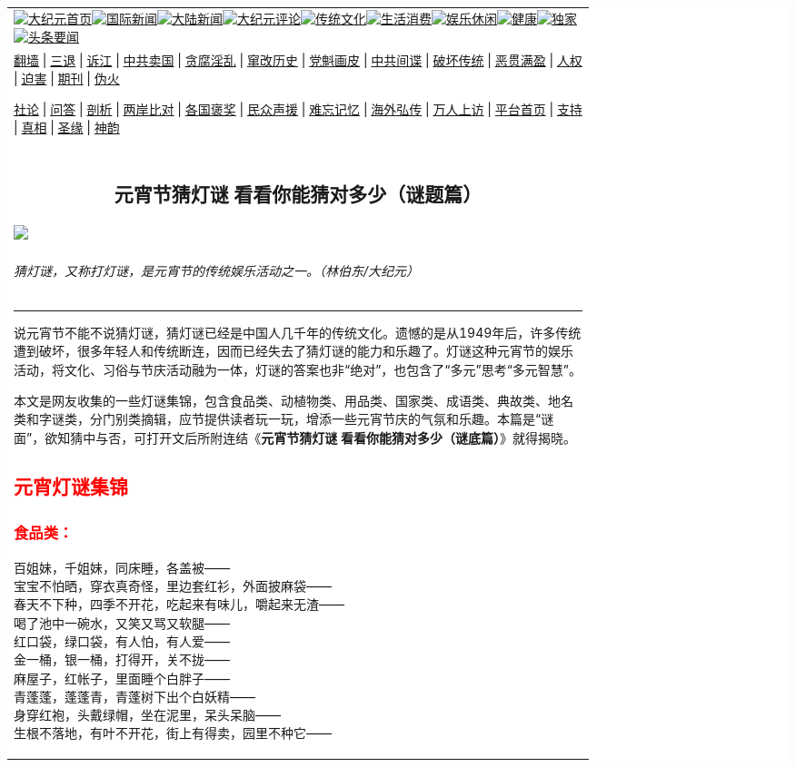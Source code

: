 <a name="1" id="1" target="_blank"></a><span id="1"></span>
<table align=center border="0"><tr><td colspan="2" VALIGN=TOP><a href="https://github.com/jjslrw3280/djy/blob/master/gb/nf1351518.md#1"><img src="https://raw.githubusercontent.com/jjslrw3280/www/master/t/djy/1.jpg" title="大纪元首页" alt="大纪元首页"></a><a href="https://github.com/jjslrw3280/djy/blob/master/gb/n24hr.md#1"><img src="https://raw.githubusercontent.com/jjslrw3280/www/master/t/djy/3.jpg" title="国际新闻" alt="国际新闻"></a><a href="https://github.com/jjslrw3280/djy/blob/master/gb/nsc413.md#1"><img src="https://raw.githubusercontent.com/jjslrw3280/www/master/t/djy/4.jpg" title="大陆新闻" alt="大陆新闻"></a><a href="https://github.com/jjslrw3280/djy/blob/master/gb/news392.md#1"><img src="https://raw.githubusercontent.com/jjslrw3280/www/master/t/djy/5.jpg" title="大纪元评论" alt="大纪元评论"></a><a href="https://github.com/jjslrw3280/djy/blob/master/gb/news2007.md#1"><img src="https://raw.githubusercontent.com/jjslrw3280/www/master/t/djy/6.jpg" title="传统文化" alt="传统文化"></a><a href="https://github.com/jjslrw3280/djy/blob/master/gb/news2008.md#1"><img src="https://raw.githubusercontent.com/jjslrw3280/www/master/t/djy/7.jpg" title="生活消费" alt="生活消费"></a><a href="https://github.com/jjslrw3280/djy/blob/master/gb/ncyule.md#1"><img src="https://raw.githubusercontent.com/jjslrw3280/www/master/t/djy/8.jpg" title="娱乐休闲" alt="娱乐休闲"></a><a href="https://github.com/jjslrw3280/djy/blob/master/gb/nsc1002.md#1"><img src="https://raw.githubusercontent.com/jjslrw3280/www/master/t/djy/9.jpg" title="健康" alt="健康"></a><a href="https://github.com/jjslrw3280/djy/blob/master/gb/nf6092.md#1"><img src="https://raw.githubusercontent.com/jjslrw3280/www/master/t/djy/10a.jpg" title="独家" alt="独家"></a><a href="https://github.com/jjslrw3280/djy/blob/master/gb/nf4514.md#1"><img src="https://raw.githubusercontent.com/jjslrw3280/www/master/t/djy/12a.jpg" title="头条要闻" alt="头条要闻"></a></td></tr>
<tr><td colspan="2" VALIGN=TOP><a target="_blank" href="https://github.com/jjslrw3280/www/blob/master/README.md?zsrh#1">翻墙</a> | <a target="_blank" href="https://github.com/jjslrw3280/djy/blob/master/gb/nf5657.md#1">三退</a> | <a target="_blank" href="https://github.com/jjslrw3280/djy/blob/master/gb/nf6124.md#1">诉江</a> | <a target="_blank" href="https://github.com/jjslrw3280/djy/blob/master/gb/nf1176117.md#1">中共卖国</a> | <a target="_blank" href="https://github.com/jjslrw3280/djy/blob/master/gb/nf5773.md#1">贪腐淫乱</a> | <a target="_blank" href="https://github.com/jjslrw3280/djy/blob/master/gb/nf1176115.md#1">窜改历史</a> | <a target="_blank" href="https://github.com/jjslrw3280/djy/blob/master/gb/nf1176107.md#1">党魁画皮</a> | <a target="_blank" href="https://github.com/jjslrw3280/djy/blob/master/gb/nf1320400.md#1">中共间谍</a> | <a target="_blank" href="https://github.com/jjslrw3280/djy/blob/master/gb/nf1176114.md#1">破坏传统</a> | <a target="_blank" href="https://github.com/jjslrw3280/ntdtv/blob/master/gb/prog447_1.md#1">恶贯满盈</a> | <a target="_blank" href="https://github.com/jjslrw3280/djy/blob/master/gb/ncid278.md#1">人权</a> | <a target="_blank" href="https://github.com/jjslrw3280/djy/blob/master/gb/nf1176111.md#1">迫害</a> | <a target="_blank" href="https://gitlab.com/szzdlab/mh-qikan/blob/master/README.md#1">期刊</a> | <a target="_blank" href="https://github.com/jjslrw3280/djy/blob/master/gb/nf5562.md#1">伪火</a></p><p><a target="_blank" href="https://github.com/jjslrw3280/djy/blob/master/gb/9p.md#1">社论</a> | <a target="_blank" href="https://github.com/jjslrw3280/djy/blob/master/gb/nf4378.md#1">问答</a> | <a target="_blank" href="https://github.com/jjslrw3280/djy/blob/master/gb/nf5792.md#1">剖析</a> | <a target="_blank" href="https://github.com/jjslrw3280/djy/blob/master/gb/nf5735.md#1">两岸比对</a> | <a target="_blank" href="https://github.com/jjslrw3280/djy/blob/master/gb/nf6119.md#1">各国褒奖</a> | <a target="_blank" href="https://github.com/jjslrw3280/djy/blob/master/gb/nf6120.md#1">民众声援</a> | <a target="_blank" href="https://github.com/jjslrw3280/djy/blob/master/gb/nf1188594.md#1">难忘记忆</a> | <a target="_blank" href="https://github.com/jjslrw3280/djy/blob/master/gb/nf3180.md#1">海外弘传</a> | <a target="_blank" href="https://github.com/jjslrw3280/djy/blob/master/gb/nf5410.md#1">万人上访</a> | <a target="_blank" href="https://github.com/jjslrw3280/www/blob/master/README.md?zsrh#1">平台首页</a> | <a target="_blank" href="https://github.com/jjslrw3280/djy/blob/master/gb/nf4386.md#1">支持</a> | <a target="_blank" href="https://github.com/jjslrw3280/djy/blob/master/gb/nf4389.md#1">真相</a> | <a target="_blank" href="https://github.com/jjslrw3280/djy/blob/master/gb/nf5790.md#1">圣缘</a> | <a target="_blank" href="https://github.com/jjslrw3280/djy/blob/master/gb/nf4786.md#1">神韵</a></td></tr>
<tr><td VALIGN=TOP width="626"><h2 align=center>元宵节猜灯谜 看看你能猜对多少（谜题篇）</h2>
<img width="600" src="https://i.epochtimes.com/assets/uploads/2016/02/1202021312332519-600x400.jpg" />
<h6>猜灯谜，又称打灯谜，是元宵节的传统娱乐活动之一。（林伯东/大纪元）  
</h6>
<hr>
<p>说<ahref="https://github.com/jjslrw3280/djy/blob/master/gb/tag/%E5%85%83%E5%AE%B5%E8%8A%82.md#1">元宵节</a>不能不说猜<ahref="https://github.com/jjslrw3280/djy/blob/master/gb/tag/%E7%81%AF%E8%B0%9C.md#1">灯谜</a>，猜灯谜已经是中国人几千年的传统文化。遗憾的是从1949年后，许多传统遭到破坏，很多年轻人和传统断连，因而已经失去了猜灯谜的能力和乐趣了。灯谜这种元宵节的娱乐活动，将文化、习俗与节庆活动融为一体，灯谜的答案也非“绝对”，也包含了“多元”思考“多元智慧”。</p>
<p>本文是网友收集的一些<ahref="https://github.com/jjslrw3280/djy/blob/master/gb/tag/%E7%81%AF%E8%B0%9C.md#1">灯谜</a>集锦，包含食品类、动植物类、用品类、国家类、成语类、典故类、地名类和字谜类，分门别类摘辑，应节提供读者玩一玩，增添一些<ahref="https://github.com/jjslrw3280/djy/blob/master/gb/tag/%E5%85%83%E5%AE%B5%E8%8A%82.md#1">元宵节</a>庆的气氛和乐趣。本篇是“谜面”，欲知猜中与否，可打开文后所附连结《<strong>元宵节猜灯谜 看看你能猜对多少（谜底篇）</strong>》就得揭晓。</p>
<h2><span style="color: #ff0000;">元宵灯谜集锦</span></h2>
<h3><span style="color: #ff0000;">食品类：</span></h3>
<p>百姐妹，千姐妹，同床睡，各盖被——<br />
宝宝不怕晒，穿衣真奇怪，里边套红衫，外面披麻袋——<br />
春天不下种，四季不开花，吃起来有味儿，嚼起来无渣——<br />
喝了池中一碗水，又笑又骂又软腿——<br />
红口袋，绿口袋，有人怕，有人爱——<br />
金一桶，银一桶，打得开，关不拢——<br />
麻屋子，红帐子，里面睡个白胖子——<br />
青蓬蓬，蓬蓬青，青蓬树下出个白妖精——<br />
身穿红袍，头戴绿帽，坐在泥里，呆头呆脑——<br />
生根不落地，有叶不开花，街上有得卖，园里不种它——<br />
